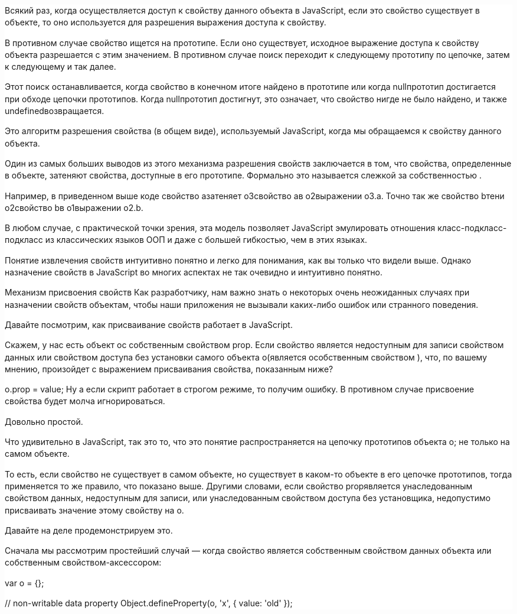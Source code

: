 Всякий раз, когда осуществляется доступ к свойству данного объекта в JavaScript, если это свойство существует в объекте, то оно используется для разрешения выражения доступа к свойству.

В противном случае свойство ищется на прототипе. Если оно существует, исходное выражение доступа к свойству объекта разрешается с этим значением. В противном случае поиск переходит к следующему прототипу по цепочке, затем к следующему и так далее.

Этот поиск останавливается, когда свойство в конечном итоге найдено в прототипе или когда nullпрототип достигается при обходе цепочки прототипов. Когда nullпрототип достигнут, это означает, что свойство нигде не было найдено, и также undefinedвозвращается.

Это алгоритм разрешения свойства (в общем виде), используемый JavaScript, когда мы обращаемся к свойству данного объекта.

Один из самых больших выводов из этого механизма разрешения свойств заключается в том, что свойства, определенные в объекте, затеняют свойства, доступные в его прототипе. Формально это называется слежкой за собственностью .

Например, в приведенном выше коде свойство aзатеняет o3свойство aв o2выражении o3.a. Точно так же свойство bтени o2свойство bв o1выражении o2.b.

В любом случае, с практической точки зрения, эта модель позволяет JavaScript эмулировать отношения класс-подкласс-подкласс из классических языков ООП и даже с большей гибкостью, чем в этих языках.

Понятие извлечения свойств интуитивно понятно и легко для понимания, как вы только что видели выше. Однако назначение свойств в JavaScript во многих аспектах не так очевидно и интуитивно понятно.

Механизм присвоения свойств
Как разработчику, нам важно знать о некоторых очень неожиданных случаях при назначении свойств объектам, чтобы наши приложения не вызывали каких-либо ошибок или странного поведения.

Давайте посмотрим, как присваивание свойств работает в JavaScript.

Скажем, у нас есть объект oс собственным свойством prop. Если свойство является недоступным для записи свойством данных или свойством доступа без установки самого объекта o(является oсобственным свойством ), что, по вашему мнению, произойдет с выражением присваивания свойства, показанным ниже?

o.prop = value;
Ну а если скрипт работает в строгом режиме, то получим ошибку. В противном случае присвоение свойства будет молча игнорироваться.

Довольно простой.

Что удивительно в JavaScript, так это то, что это понятие распространяется на цепочку прототипов объекта o; не только на самом объекте.

То есть, если свойство не существует в самом объекте, но существует в каком-то объекте в его цепочке прототипов, тогда применяется то же правило, что показано выше. Другими словами, если свойство propявляется унаследованным свойством данных, недоступным для записи, или унаследованным свойством доступа без установщика, недопустимо присваивать значение этому свойству на o.

Давайте на деле продемонстрируем это.

Сначала мы рассмотрим простейший случай — когда свойство является собственным свойством данных объекта или собственным свойством-аксессором:

var o = {};

// non-writable data property
Object.defineProperty(o, 'x', { value: 'old' });
